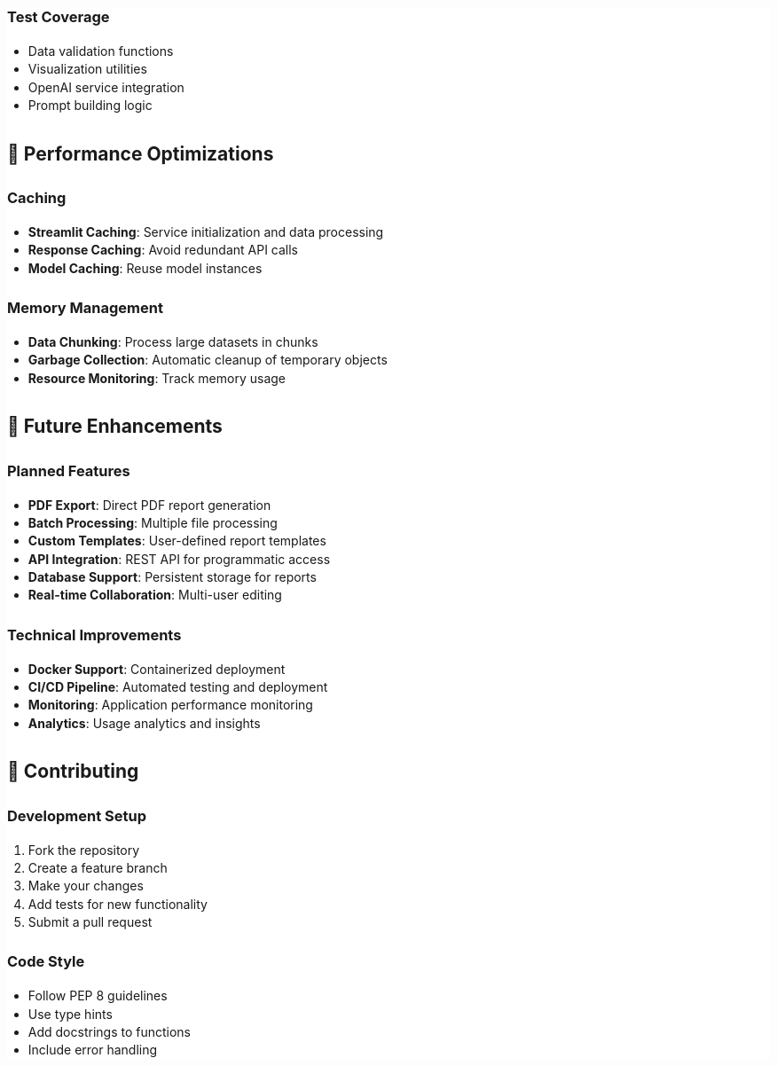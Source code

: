 ### Test Coverage
- Data validation functions
- Visualization utilities
- OpenAI service integration
- Prompt building logic

## 🚀 Performance Optimizations

### Caching
- **Streamlit Caching**: Service initialization and data processing
- **Response Caching**: Avoid redundant API calls
- **Model Caching**: Reuse model instances

### Memory Management
- **Data Chunking**: Process large datasets in chunks
- **Garbage Collection**: Automatic cleanup of temporary objects
- **Resource Monitoring**: Track memory usage

## 🔮 Future Enhancements

### Planned Features
- **PDF Export**: Direct PDF report generation
- **Batch Processing**: Multiple file processing
- **Custom Templates**: User-defined report templates
- **API Integration**: REST API for programmatic access
- **Database Support**: Persistent storage for reports
- **Real-time Collaboration**: Multi-user editing

### Technical Improvements
- **Docker Support**: Containerized deployment
- **CI/CD Pipeline**: Automated testing and deployment
- **Monitoring**: Application performance monitoring
- **Analytics**: Usage analytics and insights

## 🤝 Contributing

### Development Setup
1. Fork the repository
2. Create a feature branch
3. Make your changes
4. Add tests for new functionality
5. Submit a pull request

### Code Style
- Follow PEP 8 guidelines
- Use type hints
- Add docstrings to functions
- Include error handling
